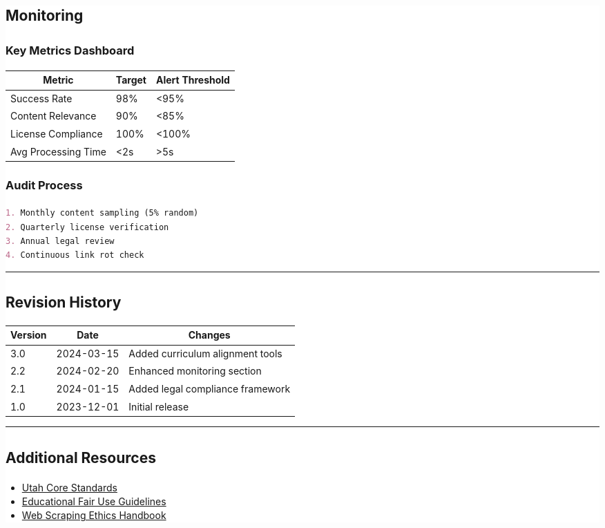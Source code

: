 
## Monitoring

### Key Metrics Dashboard
| Metric                | Target            | Alert Threshold |
|-----------------------|-------------------|-----------------|
| Success Rate          | 98%               | <95%            |
| Content Relevance     | 90%               | <85%            |
| License Compliance    | 100%              | <100%           |
| Avg Processing Time   | <2s               | >5s             |

### Audit Process
```markdown
1. Monthly content sampling (5% random)
2. Quarterly license verification
3. Annual legal review
4. Continuous link rot check
```

---

## Revision History
| Version | Date       | Changes                          |
|---------|------------|----------------------------------|
| 3.0     | 2024-03-15 | Added curriculum alignment tools |
| 2.2     | 2024-02-20 | Enhanced monitoring section      |
| 2.1     | 2024-01-15 | Added legal compliance framework |
| 1.0     | 2023-12-01 | Initial release                  |

---

## Additional Resources
- [Utah Core Standards](https://www.schools.utah.gov/curr/utahcore)
- [Educational Fair Use Guidelines](https://copyright.utah.edu)
- [Web Scraping Ethics Handbook](https://example.org/ethics) 